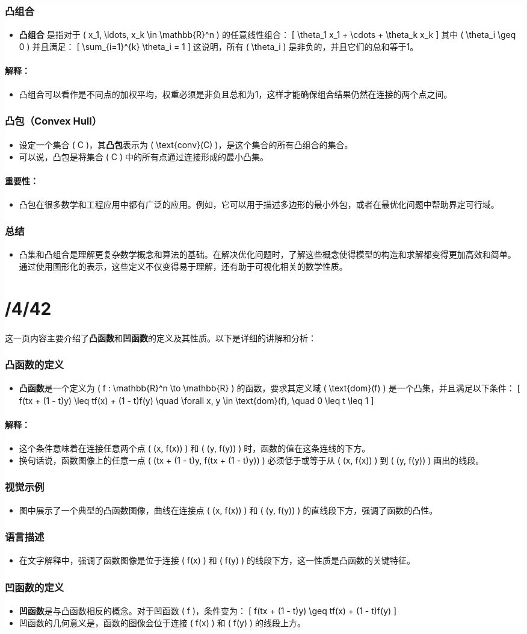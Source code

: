 ### 凸组合
- **凸组合** 是指对于 \( x_1, \ldots, x_k \in \mathbb{R}^n \) 的任意线性组合：
  \[
  \theta_1 x_1 + \cdots + \theta_k x_k
  \]
  其中 \( \theta_i \geq 0 \) 并且满足：
  \[
  \sum_{i=1}^{k} \theta_i = 1
  \]
  这说明，所有 \( \theta_i \) 是非负的，并且它们的总和等于1。

#### 解释：
- 凸组合可以看作是不同点的加权平均，权重必须是非负且总和为1，这样才能确保组合结果仍然在连接的两个点之间。

### 凸包（Convex Hull）
- 设定一个集合 \( C \)，其**凸包**表示为 \( \text{conv}(C) \)，是这个集合的所有凸组合的集合。
- 可以说，凸包是将集合 \( C \) 中的所有点通过连接形成的最小凸集。

#### 重要性：
- 凸包在很多数学和工程应用中都有广泛的应用。例如，它可以用于描述多边形的最小外包，或者在最优化问题中帮助界定可行域。

### 总结
- 凸集和凸组合是理解更复杂数学概念和算法的基础。在解决优化问题时，了解这些概念使得模型的构造和求解都变得更加高效和简单。通过使用图形化的表示，这些定义不仅变得易于理解，还有助于可视化相关的数学性质。

# /4/42
这一页内容主要介绍了**凸函数**和**凹函数**的定义及其性质。以下是详细的讲解和分析：

### 凸函数的定义
- **凸函数**是一个定义为 \( f : \mathbb{R}^n \to \mathbb{R} \) 的函数，要求其定义域 \( \text{dom}(f) \) 是一个凸集，并且满足以下条件：
  \[
  f(tx + (1 - t)y) \leq tf(x) + (1 - t)f(y) \quad \forall x, y \in \text{dom}(f), \quad 0 \leq t \leq 1
  \]

#### 解释：
- 这个条件意味着在连接任意两个点 \( (x, f(x)) \) 和 \( (y, f(y)) \) 时，函数的值在这条连线的下方。
- 换句话说，函数图像上的任意一点 \( (tx + (1 - t)y, f(tx + (1 - t)y)) \) 必须低于或等于从 \( (x, f(x)) \) 到 \( (y, f(y)) \) 画出的线段。

### 视觉示例
- 图中展示了一个典型的凸函数图像，曲线在连接点 \( (x, f(x)) \) 和 \( (y, f(y)) \) 的直线段下方，强调了函数的凸性。

### 语言描述
- 在文字解释中，强调了函数图像是位于连接 \( f(x) \) 和 \( f(y) \) 的线段下方，这一性质是凸函数的关键特征。

### 凹函数的定义
- **凹函数**是与凸函数相反的概念。对于凹函数 \( f \)，条件变为：
  \[
  f(tx + (1 - t)y) \geq tf(x) + (1 - t)f(y)
  \]
- 凹函数的几何意义是，函数的图像会位于连接 \( f(x) \) 和 \( f(y) \) 的线段上方。
